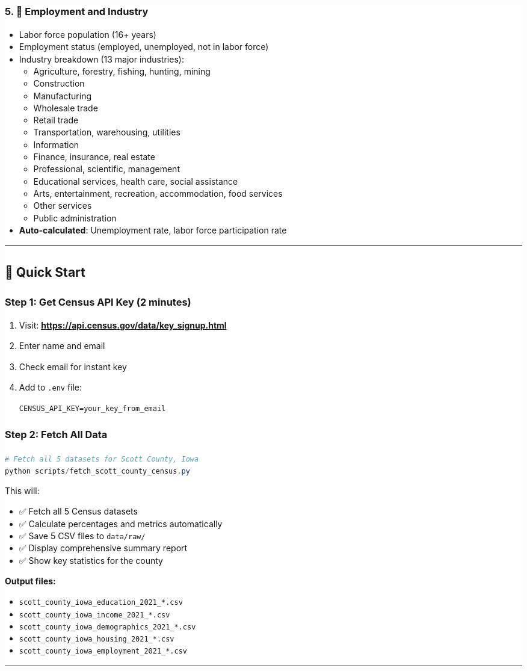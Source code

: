 ### 5. 💼 Employment and Industry

- Labor force population (16+ years)
- Employment status (employed, unemployed, not in labor force)
- Industry breakdown (13 major industries):
  - Agriculture, forestry, fishing, hunting, mining
  - Construction
  - Manufacturing
  - Wholesale trade
  - Retail trade
  - Transportation, warehousing, utilities
  - Information
  - Finance, insurance, real estate
  - Professional, scientific, management
  - Educational services, health care, social assistance
  - Arts, entertainment, recreation, accommodation, food services
  - Other services
  - Public administration
- **Auto-calculated**: Unemployment rate, labor force participation rate

---

## 🚀 Quick Start

### Step 1: Get Census API Key (2 minutes)

1. Visit: **<https://api.census.gov/data/key_signup.html>**
2. Enter name and email
3. Check email for instant key
4. Add to `.env` file:

   ```
   CENSUS_API_KEY=your_key_from_email
   ```

### Step 2: Fetch All Data

```powershell
# Fetch all 5 datasets for Scott County, Iowa
python scripts/fetch_scott_county_census.py
```

This will:

- ✅ Fetch all 5 Census datasets
- ✅ Calculate percentages and metrics automatically
- ✅ Save 5 CSV files to `data/raw/`
- ✅ Display comprehensive summary report
- ✅ Show key statistics for the county

**Output files:**

- `scott_county_iowa_education_2021_*.csv`
- `scott_county_iowa_income_2021_*.csv`
- `scott_county_iowa_demographics_2021_*.csv`
- `scott_county_iowa_housing_2021_*.csv`
- `scott_county_iowa_employment_2021_*.csv`

---